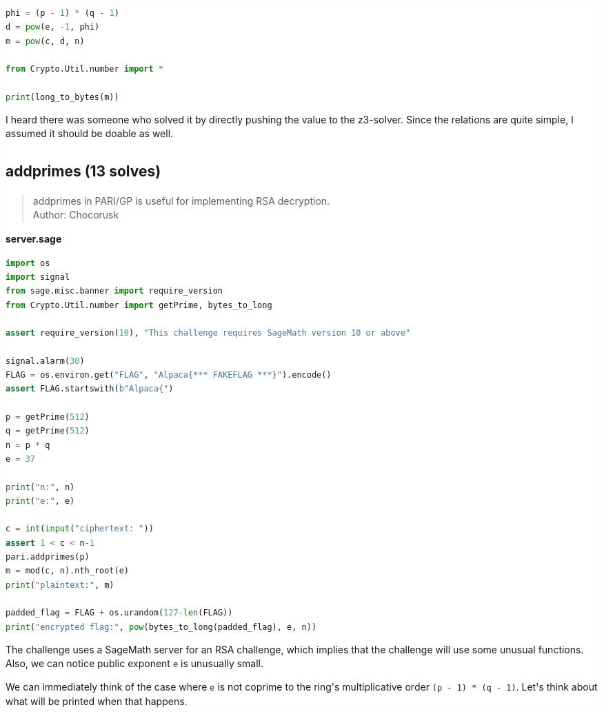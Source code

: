 ```python
phi = (p - 1) * (q - 1)
d = pow(e, -1, phi)
m = pow(c, d, n)

from Crypto.Util.number import *

print(long_to_bytes(m))
```

I heard there was someone who solved it by directly pushing the value to the z3-solver. Since the relations are quite simple, I assumed it should be doable as well.

## addprimes (13 solves)
> addprimes in PARI/GP is useful for implementing RSA decryption.  
Author: Chocorusk

**server.sage**
```python
import os
import signal
from sage.misc.banner import require_version
from Crypto.Util.number import getPrime, bytes_to_long

assert require_version(10), "This challenge requires SageMath version 10 or above"

signal.alarm(30)
FLAG = os.environ.get("FLAG", "Alpaca{*** FAKEFLAG ***}").encode()
assert FLAG.startswith(b"Alpaca{")

p = getPrime(512)
q = getPrime(512)
n = p * q
e = 37

print("n:", n)
print("e:", e)

c = int(input("ciphertext: "))
assert 1 < c < n-1
pari.addprimes(p)
m = mod(c, n).nth_root(e)
print("plaintext:", m)

padded_flag = FLAG + os.urandom(127-len(FLAG))
print("encrypted flag:", pow(bytes_to_long(padded_flag), e, n))
```

The challenge uses a SageMath server for an RSA challenge, which implies that the challenge will use some unusual functions. Also, we can notice public exponent `e` is unusually small.

We can immediately think of the case where `e` is not coprime to the ring's multiplicative order `(p - 1) * (q - 1)`. Let's think about what will be printed when that happens.
